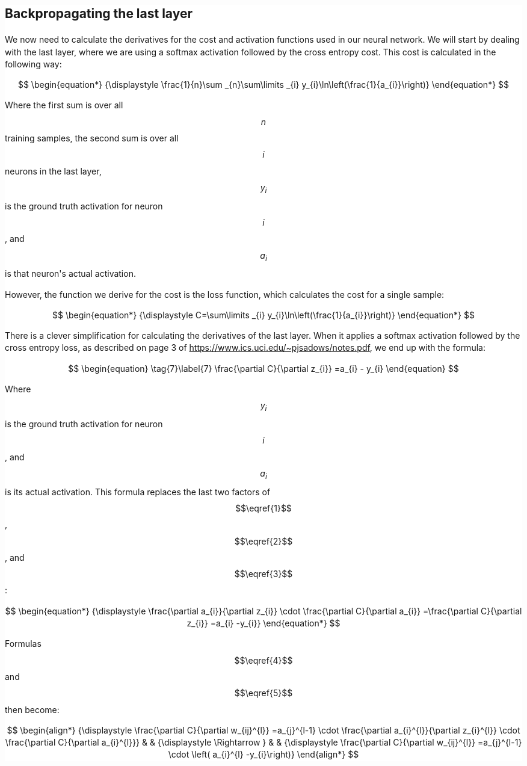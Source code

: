 ## Backpropagating the last layer

We now need to calculate the derivatives for the cost and activation functions used in our neural network. We will start by dealing with the last layer, where we are using a softmax activation followed by the cross entropy cost. This cost is calculated in the following way:

$$
\begin{equation*}
{\displaystyle \frac{1}{n}\sum _{n}\sum\limits _{i} y_{i}\ln\left(\frac{1}{a_{i}}\right)}
\end{equation*}
$$

Where the first sum is over all $$\displaystyle n$$ training samples, the second sum is over all $$\displaystyle i$$ neurons in the last layer, $$\displaystyle y_{i}$$ is the ground truth activation for neuron $$\displaystyle i$$, and $$\displaystyle a_{i}$$ is that neuron's actual activation.

However, the function we derive for the cost is the loss function, which calculates the cost for a single sample:

$$
\begin{equation*}
{\displaystyle C=\sum\limits _{i} y_{i}\ln\left(\frac{1}{a_{i}}\right)}
\end{equation*}
$$

There is a clever simplification for calculating the derivatives of the last layer. When it applies a softmax activation followed by the cross entropy loss, as described on page 3 of <https://www.ics.uci.edu/~pjsadows/notes.pdf>, we end up with the formula:

$$
\begin{equation}
\tag{7}\label{7}
\frac{\partial C}{\partial z_{i}} =a_{i} - y_{i}
\end{equation}
$$

Where $$\displaystyle y_{i}$$ is the ground truth activation for neuron $$\displaystyle i$$, and $$\displaystyle a_{i}$$ is its actual activation.
This formula replaces the last two factors of $$\eqref{1}$$, $$\eqref{2}$$, and $$\eqref{3}$$:

$$
\begin{equation*}
{\displaystyle \frac{\partial a_{i}}{\partial z_{i}} \cdot \frac{\partial C}{\partial a_{i}} =\frac{\partial C}{\partial z_{i}} =a_{i} -y_{i}}
\end{equation*}
$$

Formulas $$\eqref{4}$$ and $$\eqref{5}$$ then become:

$$
\begin{align*}
{\displaystyle \frac{\partial C}{\partial w_{ij}^{l}} =a_{j}^{l-1} \cdot \frac{\partial a_{i}^{l}}{\partial z_{i}^{l}} \cdot \frac{\partial C}{\partial a_{i}^{l}}} & & {\displaystyle \Rightarrow } & & {\displaystyle \frac{\partial C}{\partial w_{ij}^{l}} =a_{j}^{l-1} \cdot \left( a_{i}^{l} -y_{i}\right)}
\end{align*}
$$
